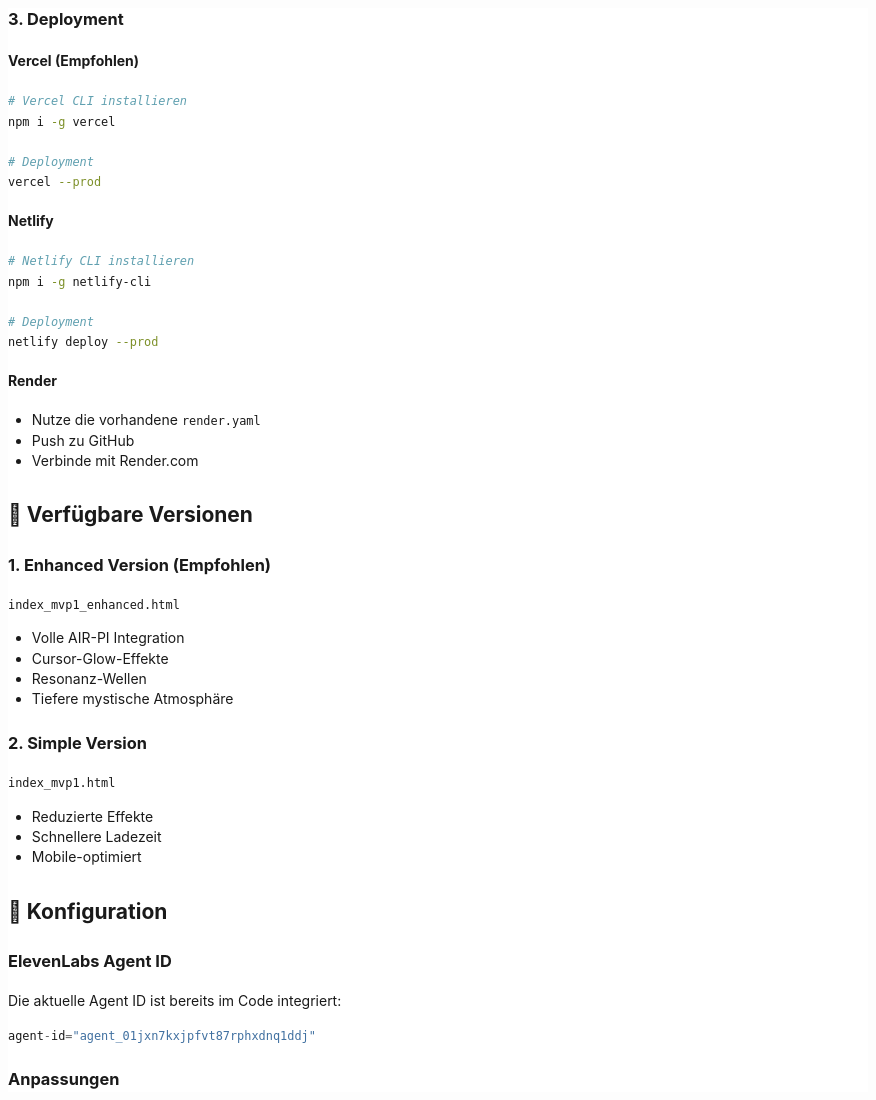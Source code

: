 ### 3. Deployment

#### Vercel (Empfohlen)
```bash
# Vercel CLI installieren
npm i -g vercel

# Deployment
vercel --prod
```

#### Netlify
```bash
# Netlify CLI installieren
npm i -g netlify-cli

# Deployment
netlify deploy --prod
```

#### Render
- Nutze die vorhandene `render.yaml`
- Push zu GitHub
- Verbinde mit Render.com

## 🎨 Verfügbare Versionen

### 1. **Enhanced Version** (Empfohlen)
`index_mvp1_enhanced.html`
- Volle AIR-PI Integration
- Cursor-Glow-Effekte
- Resonanz-Wellen
- Tiefere mystische Atmosphäre

### 2. **Simple Version**
`index_mvp1.html`
- Reduzierte Effekte
- Schnellere Ladezeit
- Mobile-optimiert

## 🔧 Konfiguration

### ElevenLabs Agent ID
Die aktuelle Agent ID ist bereits im Code integriert:
```javascript
agent-id="agent_01jxn7kxjpfvt87rphxdnq1ddj"
```

### Anpassungen
